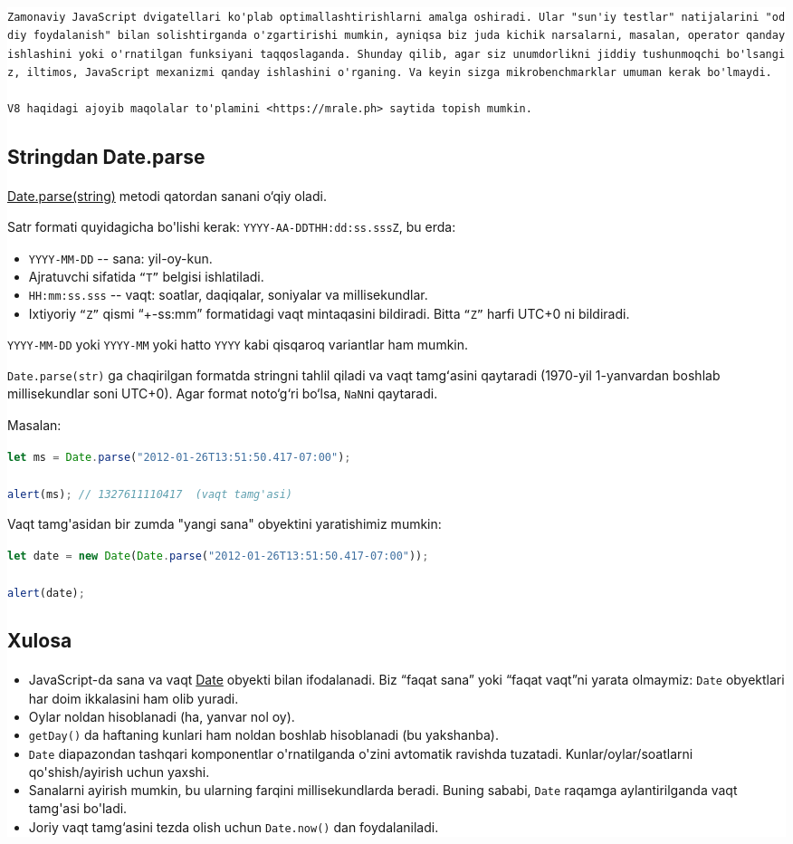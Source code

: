 ```warn header="Mikrobenchmarking qilishda ehtiyot bo'ling"
Zamonaviy JavaScript dvigatellari ko'plab optimallashtirishlarni amalga oshiradi. Ular "sun'iy testlar" natijalarini "oddiy foydalanish" bilan solishtirganda o'zgartirishi mumkin, ayniqsa biz juda kichik narsalarni, masalan, operator qanday ishlashini yoki o'rnatilgan funksiyani taqqoslaganda. Shunday qilib, agar siz unumdorlikni jiddiy tushunmoqchi bo'lsangiz, iltimos, JavaScript mexanizmi qanday ishlashini o'rganing. Va keyin sizga mikrobenchmarklar umuman kerak bo'lmaydi.

V8 haqidagi ajoyib maqolalar to'plamini <https://mrale.ph> saytida topish mumkin.
```

## Stringdan Date.parse

[Date.parse(string)](mdn:js/Date/parse) metodi qatordan sanani o‘qiy oladi.

Satr formati quyidagicha bo'lishi kerak: `YYYY-AA-DDTHH:dd:ss.sssZ`, bu erda:

- `YYYY-MM-DD` -- sana: yil-oy-kun.
- Ajratuvchi sifatida `“T”` belgisi ishlatiladi.
- `HH:mm:ss.sss` -- vaqt: soatlar, daqiqalar, soniyalar va millisekundlar.
- Ixtiyoriy `“Z”` qismi “+-ss:mm” formatidagi vaqt mintaqasini bildiradi. Bitta `“Z”` harfi UTC+0 ni bildiradi.

`YYYY-MM-DD` yoki `YYYY-MM` yoki hatto `YYYY` kabi qisqaroq variantlar ham mumkin.

`Date.parse(str)` ga chaqirilgan formatda stringni tahlil qiladi va vaqt tamgʻasini qaytaradi (1970-yil 1-yanvardan boshlab millisekundlar soni UTC+0). Agar format noto‘g‘ri bo‘lsa, `NaN`ni qaytaradi.

Masalan:

```js run
let ms = Date.parse("2012-01-26T13:51:50.417-07:00");

alert(ms); // 1327611110417  (vaqt tamg'asi)
```

Vaqt tamg'asidan bir zumda "yangi sana" obyektini yaratishimiz mumkin:

```js run
let date = new Date(Date.parse("2012-01-26T13:51:50.417-07:00"));

alert(date);
```

## Xulosa

- JavaScript-da sana va vaqt [Date](mdn:js/Date) obyekti bilan ifodalanadi. Biz “faqat sana” yoki “faqat vaqt”ni yarata olmaymiz: `Date` obyektlari har doim ikkalasini ham olib yuradi.
- Oylar noldan hisoblanadi (ha, yanvar nol oy).
- `getDay()` da haftaning kunlari ham noldan boshlab hisoblanadi (bu yakshanba).
- `Date` diapazondan tashqari komponentlar o'rnatilganda o'zini avtomatik ravishda tuzatadi. Kunlar/oylar/soatlarni qo'shish/ayirish uchun yaxshi.
- Sanalarni ayirish mumkin, bu ularning farqini millisekundlarda beradi. Buning sababi, `Date` raqamga aylantirilganda vaqt tamg'asi bo'ladi.
- Joriy vaqt tamg‘asini tezda olish uchun `Date.now()` dan foydalaniladi.
